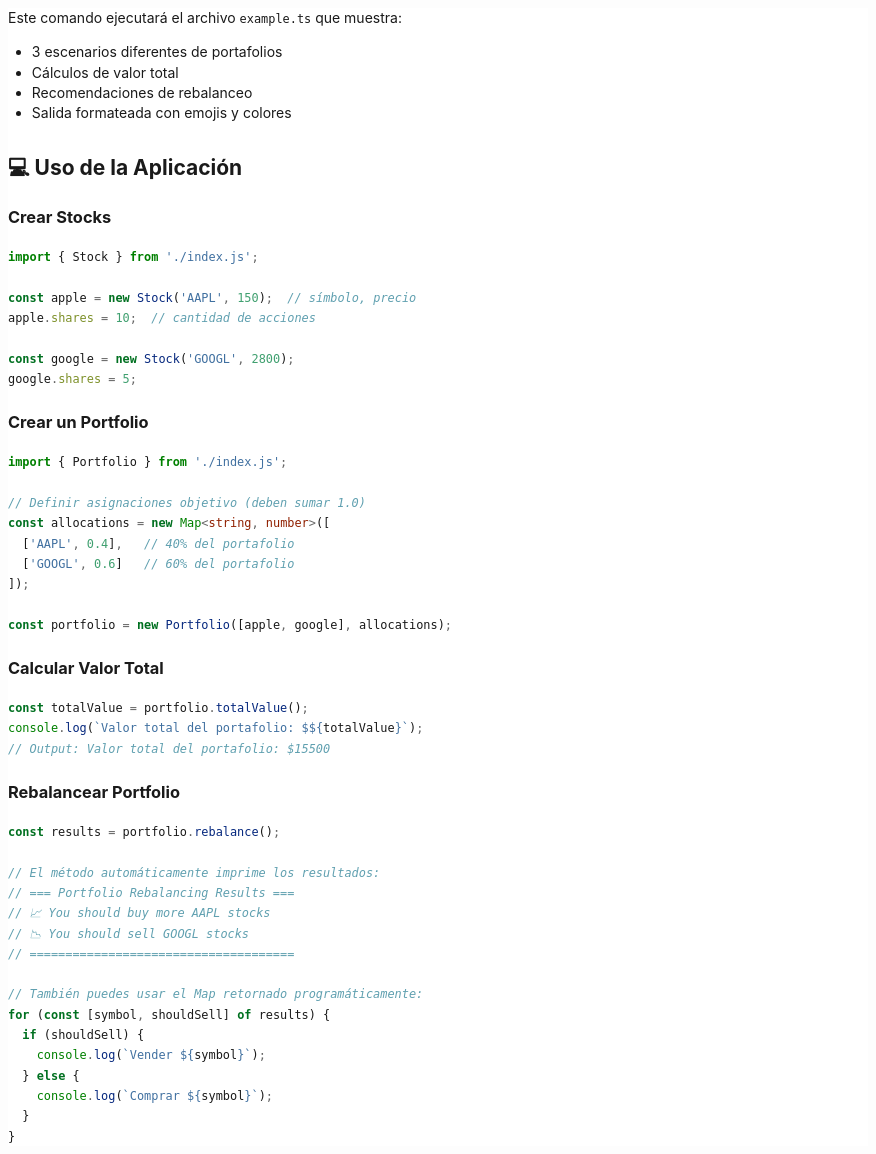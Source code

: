 Este comando ejecutará el archivo `example.ts` que muestra:
- 3 escenarios diferentes de portafolios
- Cálculos de valor total
- Recomendaciones de rebalanceo
- Salida formateada con emojis y colores

## 💻 Uso de la Aplicación

### Crear Stocks

```typescript
import { Stock } from './index.js';

const apple = new Stock('AAPL', 150);  // símbolo, precio
apple.shares = 10;  // cantidad de acciones

const google = new Stock('GOOGL', 2800);
google.shares = 5;
```

### Crear un Portfolio

```typescript
import { Portfolio } from './index.js';

// Definir asignaciones objetivo (deben sumar 1.0)
const allocations = new Map<string, number>([
  ['AAPL', 0.4],   // 40% del portafolio
  ['GOOGL', 0.6]   // 60% del portafolio
]);

const portfolio = new Portfolio([apple, google], allocations);
```

### Calcular Valor Total

```typescript
const totalValue = portfolio.totalValue();
console.log(`Valor total del portafolio: $${totalValue}`);
// Output: Valor total del portafolio: $15500
```

### Rebalancear Portfolio

```typescript
const results = portfolio.rebalance();

// El método automáticamente imprime los resultados:
// === Portfolio Rebalancing Results ===
// 📈 You should buy more AAPL stocks
// 📉 You should sell GOOGL stocks
// =====================================

// También puedes usar el Map retornado programáticamente:
for (const [symbol, shouldSell] of results) {
  if (shouldSell) {
    console.log(`Vender ${symbol}`);
  } else {
    console.log(`Comprar ${symbol}`);
  }
}
```
